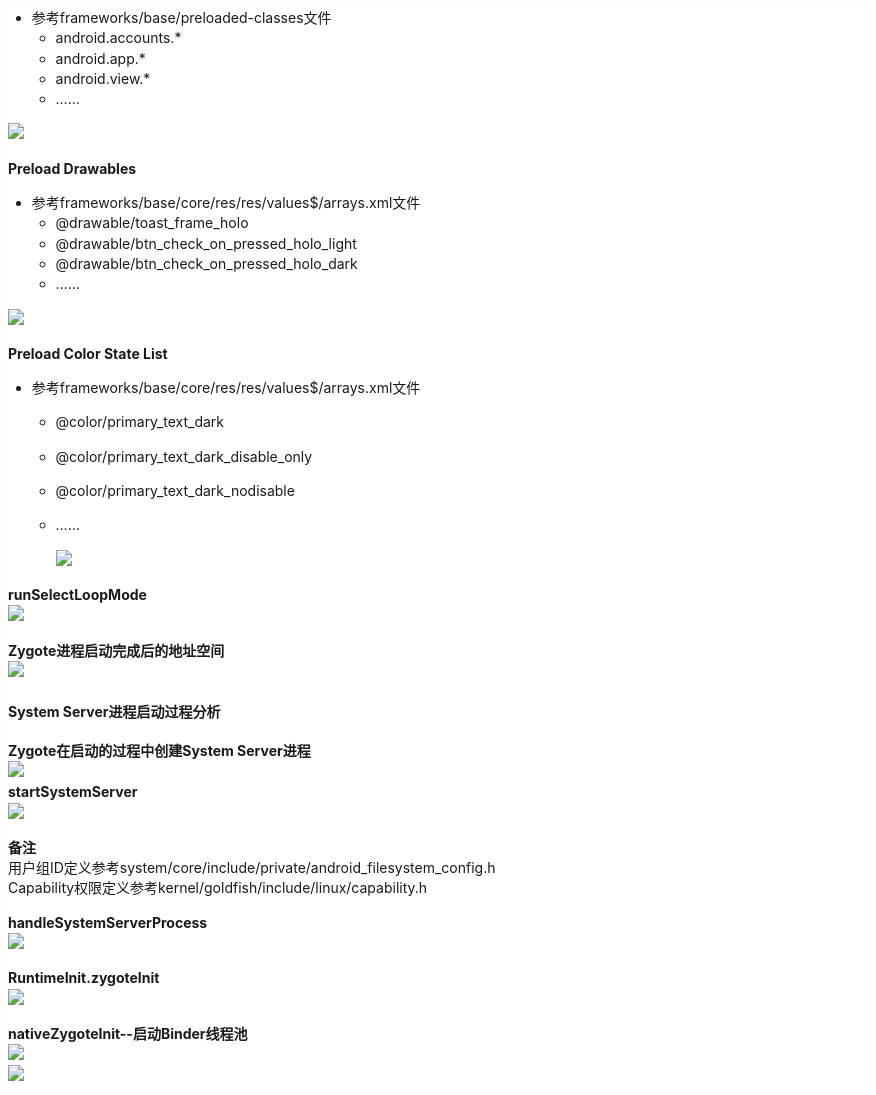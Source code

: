 * 参考frameworks/base/preloaded-classes文件
  * android.accounts.\*
  * android.app.\*
  * android.view.\*
  * ……

![](https://box.kancloud.cn/0546d509c4350bafba5af7450d44ce73_645x358.png)

**Preload Drawables**

* 参考frameworks/base/core/res/res/values$/arrays.xml文件
  * @drawable/toast\_frame\_holo
  * @drawable/btn\_check\_on\_pressed\_holo\_light
  * @drawable/btn\_check\_on\_pressed\_holo\_dark
  * ……

![](https://box.kancloud.cn/ccc4077543342863d109796d135de604_644x362.png)

**Preload Color State List**

* 参考frameworks/base/core/res/res/values$/arrays.xml文件
  * @color/primary\_text\_dark
  * @color/primary\_text\_dark\_disable\_only
  * @color/primary\_text\_dark\_nodisable
  * ……
 
    ![](https://box.kancloud.cn/07dbe665b359697928bee34030265864_644x351.png)

**runSelectLoopMode**  
![](https://box.kancloud.cn/57777c0cba975060a3c84b2aeef345e5_556x561.png)

**Zygote进程启动完成后的地址空间**  
![](https://box.kancloud.cn/80e15f559f49997ed9ae57eff6dace18_591x447.png)

#### **System Server进程启动过程分析**

**Zygote在启动的过程中创建System Server进程**  
![](https://box.kancloud.cn/41fe6a64c19d5dec909ddd237b73ee1d_455x433.png)  
**startSystemServer**  
![](https://box.kancloud.cn/b2bfa15b915443cd2720296023330750_753x564.png)

**备注**  
用户组ID定义参考system/core/include/private/android\_filesystem\_config.h  
Capability权限定义参考kernel/goldfish/include/linux/capability.h

**handleSystemServerProcess**  
![](https://box.kancloud.cn/4a2a8bf4306efb417f7370bb74bc88f8_884x431.png)

**RuntimeInit.zygoteInit**  
![](https://box.kancloud.cn/0df5b6e1c59f6bdf3b6baab6baf9c590_695x185.png)

**nativeZygoteInit--启动Binder线程池**  
![](https://box.kancloud.cn/76b1a1d777c548e15310ef7a17bbff36_841x70.png)  
![](https://box.kancloud.cn/f271357457d502cd24efb9e5435eb924_512x242.png)
